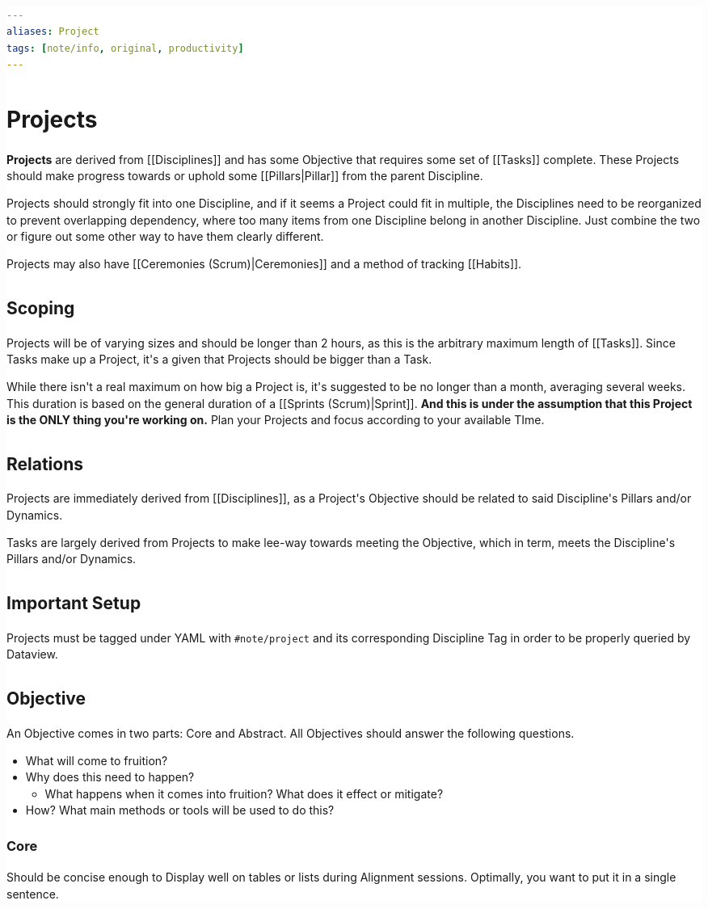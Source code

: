 ```yaml
---
aliases: Project
tags: [note/info, original, productivity]
---
```

# Projects
**Projects** are derived from [[Disciplines]] and has some Objective that requires some set of  [[Tasks]] complete. These Projects should make progress towards or uphold some [[Pillars|Pillar]] from the parent Discipline.

Projects should strongly fit into one Discipline, and if it seems a Project could fit in multiple, the Disciplines need to be reorganized to prevent overlapping dependency, where too many items from one Discipline belong in another Discipline. Just combine the two or figure out some other way to have them clearly different.

Projects may also have [[Ceremonies (Scrum)|Ceremonies]] and a method of tracking [[Habits]].

## Scoping
Projects will be of varying sizes and should be longer than 2 hours, as this is the arbitrary maximum length of [[Tasks]]. Since Tasks make up a Project, it's a given that Projects should be bigger than a Task.

While there isn't a real maximum on how big a Project is, it's suggested to be no longer than a month, averaging several weeks. This duration is based on the general duration of a [[Sprints (Scrum)|Sprint]]. **And this is under the assumption that this Project is the ONLY thing you're working on.** Plan your Projects and focus according to your available TIme.

## Relations
Projects are immediately derived from [[Disciplines]], as a Project's Objective should be related to said Discipline's Pillars and/or Dynamics.

Tasks are largely derived from Projects to make lee-way towards meeting the Objective, which in term, meets the Discipline's Pillars and/or Dynamics.

## Important Setup
Projects must be tagged under YAML with `#note/project` and its corresponding Discipline Tag in order to be properly queried by Dataview.

## Objective
An Objective comes in two parts: Core and Abstract. All Objectives should answer the following questions.
- What will come to fruition?
- Why does this need to happen? 
	- What happens when it comes into fruition? What does it effect or mitigate?
- How? What main methods or tools will be used to do this?

### Core
Should be concise enough to Display well on tables or lists during Alignment sessions. Optimally, you want to put it in a single sentence.
